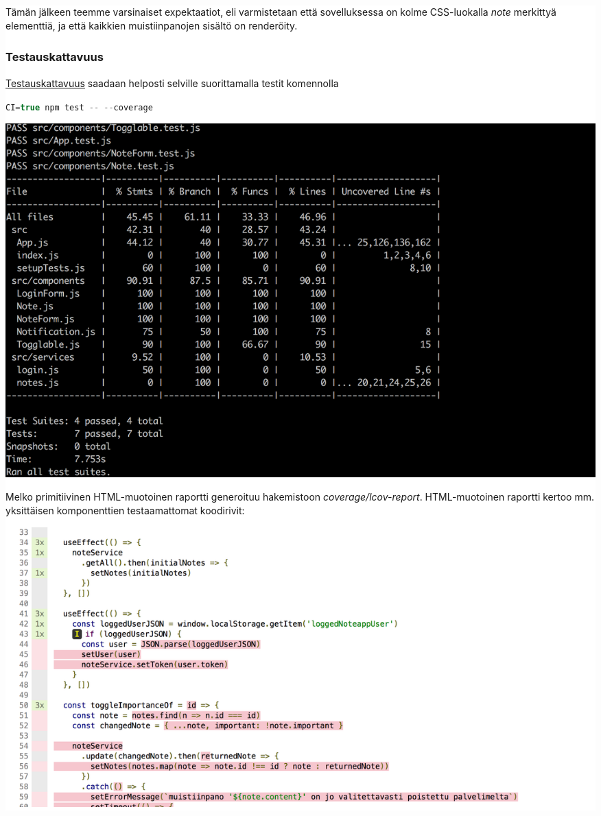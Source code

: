 Tämän jälkeen teemme varsinaiset expektaatiot, eli varmistetaan että sovelluksessa on kolme CSS-luokalla <i>note</i> merkittyä elementtiä, ja että kaikkien muistiinpanojen sisältö on renderöity.

### Testauskattavuus

[Testauskattavuus](https://github.com/facebookincubator/create-react-app/blob/ed5c48c81b2139b4414810e1efe917e04c96ee8d/packages/react-scripts/template/README.md#coverage-reporting) saadaan helposti selville suorittamalla testit komennolla

```js
CI=true npm test -- --coverage
```

![](../../images/5/18.png)

Melko primitiivinen HTML-muotoinen raportti generoituu hakemistoon <i>coverage/lcov-report</i>. HTML-muotoinen raportti kertoo mm. yksittäisen komponenttien testaamattomat koodirivit:

![](../../images/5/19.png)